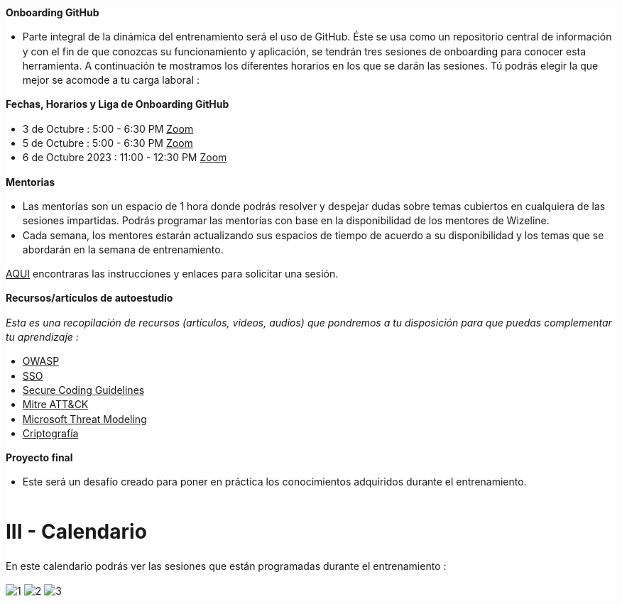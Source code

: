 **Onboarding GitHub**

- Parte integral de la dinámica del entrenamiento será el uso de GitHub. Éste se usa como un repositorio central de información y con el fin de que conozcas su funcionamiento y aplicación, se tendrán tres sesiones de onboarding para conocer esta herramienta. A continuación te mostramos los diferentes horarios en los que se darán las sesiones. Tú podrás elegir la que mejor se acomode a tu carga laboral :

**Fechas, Horarios y Liga de Onboarding GitHub**
- 3 de Octubre : 5:00 - 6:30 PM [Zoom](https://wizeline.zoom.us/j/81148169538?pwd=ucTzbMMHPd6pSLDYz40SMzIJEh3Xif.1)
- 5 de Octubre : 5:00 - 6:30 PM [Zoom](https://wizeline.zoom.us/j/81665524763?pwd=dKKSjo3fFualBaiFdjdCu5VhtHoMi3.1)
- 6 de Octubre 2023 : 11:00 - 12:30 PM [Zoom](https://wizeline.zoom.us/j/87523154939?pwd=xy8ING8LubdgNfHZPOb2tqqTAblLMj.1)

**Mentorias**

- Las mentorías son un espacio de 1 hora donde podrás resolver y despejar dudas sobre temas cubiertos en cualquiera de las sesiones impartidas. Podrás programar las mentorías con base en la disponibilidad de los mentores de Wizeline. 
- Cada semana, los mentores estarán actualizando sus espacios de tiempo de acuerdo a su disponibilidad y los temas que se abordarán en la semana de entrenamiento. 

[AQUI](#-vi---agenda-tu-mentoria) encontraras las instrucciones y enlaces para solicitar una sesión.

**Recursos/artículos de autoestudio**

*Esta es una recopilación de recursos (artículos, videos, audios) que pondremos a tu disposición para que puedas complementar tu aprendizaje :*

- [OWASP](https://github.com/wizelineacademy/DSA-Carrix-SecureCoding-2023/files/12579599/OWASP.pdf)
- [SSO](https://github.com/wizelineacademy/DSA-Carrix-SecureCoding-2023/files/12579600/What.is.SSO.pdf)
- [Secure Coding Guidelines](https://github.com/wizelineacademy/DSA-Carrix-SecureCoding-2023/files/12579602/Secure.Coding.Guidelines.pdf)
- [Mitre ATT&CK](https://github.com/wizelineacademy/DSA-Carrix-SecureCoding-2023/files/13191707/Mitre.Attack.pdf)
- [Microsoft Threat Modeling](https://github.com/wizelineacademy/DSA-Carrix-SecureCoding-2023/files/13191704/Microsoft.Threat.-.Modelado.de.Amenazas.pdf)
- [Criptografía](https://github.com/wizelineacademy/DSA-Carrix-SecureCoding-2023/files/13210368/Cryptography.pdf)

**Proyecto final**

- Este será un desafío creado para poner en práctica los conocimientos adquiridos durante el entrenamiento.

# III - Calendario

En este calendario podrás ver las sesiones que están programadas durante el entrenamiento :

![1](https://github.com/wizelineacademy/DSA-Carrix-SecureCoding-2023/assets/115300095/b44512ce-0f2c-4cda-8e6f-fcb42d0c0cc3)
<img width="1254" alt="2" src="https://github.com/wizelineacademy/DSA-Carrix-SecureCoding-2023/assets/115300095/ae79f710-31a2-4145-ab33-d2b8f593bf69">
![3](https://github.com/wizelineacademy/DSA-Carrix-SecureCoding-2023/assets/115300095/31487a6c-f775-4a9a-a51c-2bc001ee3aa8)
